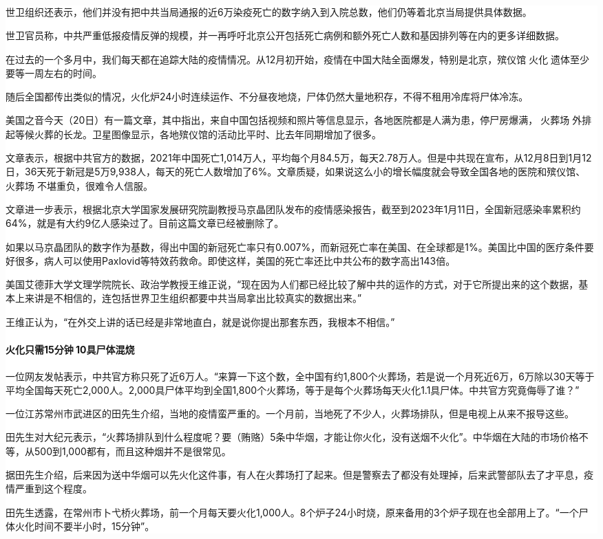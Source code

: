  </p>
 <p>
  世卫组织还表示，他们并没有把中共当局通报的近6万染疫死亡的数字纳入到入院总数，他们仍等着北京当局提供具体数据。
 </p>
 <p>
  世卫官员称，中共严重低报疫情反弹的规模，并一再呼吁北京公开包括死亡病例和额外死亡人数和基因排列等在内的更多详细数据。
 </p>
 <p>
  在过去的一个多月中，我们每天都在追踪大陆的疫情情况。从12月初开始，疫情在中国大陆全面爆发，特别是北京，殡仪馆
  <ok href="https://www.epochtimes.com/gb/tag/%E7%81%AB%E5%8C%96.html">
   火化
  </ok>
  遗体至少要等一周左右的时间。
 </p>
 <p>
  随后全国都传出类似的情况，火化炉24小时连续运作、不分昼夜地烧，尸体仍然大量地积存，不得不租用冷库将尸体冷冻。
 </p>
 <p>
  美国之音今天（20日）有一篇文章，其中指出，来自中国包括视频和照片等信息显示，各地医院都是人满为患，停尸房爆满，
  <ok href="https://www.epochtimes.com/gb/tag/%E7%81%AB%E8%91%AC%E5%9C%BA.html">
   火葬场
  </ok>
  外排起等候火葬的长龙。卫星图像显示，各地殡仪馆的活动比平时、比去年同期增加了很多。
 </p>
 <p>
  文章表示，根据中共官方的数据，2021年中国死亡1,014万人，平均每个月84.5万，每天2.78万人。但是中共现在宣布，从12月8日到1月12日，36天死于新冠是5万9,938人，每天的死亡人数增加了6%。文章质疑，如果说这么小的增长幅度就会导致全国各地的医院和殡仪馆、
  <ok href="https://www.epochtimes.com/gb/tag/%E7%81%AB%E8%91%AC%E5%9C%BA.html">
   火葬场
  </ok>
  不堪重负，很难令人信服。
 </p>
 <p>
  文章进一步表示，根据北京大学国家发展研究院副教授马京晶团队发布的疫情感染报告，截至到2023年1月11日，全国新冠感染率累积约64%，就是有大约9亿人感染过了。目前这篇文章已经被删除了。
 </p>
 <p>
  如果以马京晶团队的数字作为基数，得出中国的新冠死亡率只有0.007%，而新冠死亡率在美国、在全球都是1%。美国比中国的医疗条件要好很多，病人可以使用Paxlovid等特效药救命。即使这样，美国的死亡率还比中共公布的数字高出143倍。
 </p>
 <p>
  美国艾德菲大学文理学院院长、政治学教授王维正说，“现在因为人们都已经比较了解中共的运作的方式，对于它所提出来的这个数据，基本上来讲是不相信的，连包括世界卫生组织都要中共当局拿出比较真实的数据出来。”
 </p>
 <p>
  王维正认为，“在外交上讲的话已经是非常地直白，就是说你提出那套东西，我根本不相信。”
 </p>
 <h4>
  火化只需15分钟 10具尸体混烧
 </h4>
 <p>
  一位网友发帖表示，中共官方称只死了近6万人。“来算一下这个数，全中国有约1,800个火葬场，若是说一个月死近6万，6万除以30天等于平均全国每天死亡2,000人。2,000具尸体平均到全国1,800个火葬场，等于是每个火葬场每天火化1.1具尸体。中共官方究竟侮辱了谁？”
 </p>
 <p>
  一位江苏常州市武进区的田先生介绍，当地的疫情蛮严重的。一个月前，当地死了不少人，火葬场排队，但是电视上从来不报导这些。
 </p>
 <p>
  田先生对大纪元表示，“火葬场排队到什么程度呢？要（贿赂）5条中华烟，才能让你火化，没有送烟不火化”。中华烟在大陆的市场价格不等，从500到1,000都有，而且这种烟并不是很常见。
 </p>
 <p>
  据田先生介绍，后来因为送中华烟可以先火化这件事，有人在火葬场打了起来。但是警察去了都没有处理掉，后来武警部队去了才平息，疫情严重到这个程度。
 </p>
 <p>
  田先生透露，在常州市卜弋桥火葬场，前一个月每天要火化1,000人。8个炉子24小时烧，原来备用的3个炉子现在也全部用上了。“一个尸体火化时间不要半小时，15分钟”。
 </p>